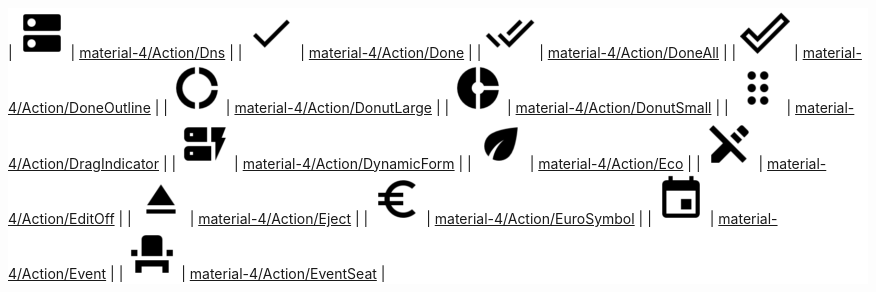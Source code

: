 | ![illustration of material-4/Action/Dns](../../material-4/Action/Dns.png) | [material-4/Action/Dns](../../material-4/Action/Dns.md) |
| ![illustration of material-4/Action/Done](../../material-4/Action/Done.png) | [material-4/Action/Done](../../material-4/Action/Done.md) |
| ![illustration of material-4/Action/DoneAll](../../material-4/Action/DoneAll.png) | [material-4/Action/DoneAll](../../material-4/Action/DoneAll.md) |
| ![illustration of material-4/Action/DoneOutline](../../material-4/Action/DoneOutline.png) | [material-4/Action/DoneOutline](../../material-4/Action/DoneOutline.md) |
| ![illustration of material-4/Action/DonutLarge](../../material-4/Action/DonutLarge.png) | [material-4/Action/DonutLarge](../../material-4/Action/DonutLarge.md) |
| ![illustration of material-4/Action/DonutSmall](../../material-4/Action/DonutSmall.png) | [material-4/Action/DonutSmall](../../material-4/Action/DonutSmall.md) |
| ![illustration of material-4/Action/DragIndicator](../../material-4/Action/DragIndicator.png) | [material-4/Action/DragIndicator](../../material-4/Action/DragIndicator.md) |
| ![illustration of material-4/Action/DynamicForm](../../material-4/Action/DynamicForm.png) | [material-4/Action/DynamicForm](../../material-4/Action/DynamicForm.md) |
| ![illustration of material-4/Action/Eco](../../material-4/Action/Eco.png) | [material-4/Action/Eco](../../material-4/Action/Eco.md) |
| ![illustration of material-4/Action/EditOff](../../material-4/Action/EditOff.png) | [material-4/Action/EditOff](../../material-4/Action/EditOff.md) |
| ![illustration of material-4/Action/Eject](../../material-4/Action/Eject.png) | [material-4/Action/Eject](../../material-4/Action/Eject.md) |
| ![illustration of material-4/Action/EuroSymbol](../../material-4/Action/EuroSymbol.png) | [material-4/Action/EuroSymbol](../../material-4/Action/EuroSymbol.md) |
| ![illustration of material-4/Action/Event](../../material-4/Action/Event.png) | [material-4/Action/Event](../../material-4/Action/Event.md) |
| ![illustration of material-4/Action/EventSeat](../../material-4/Action/EventSeat.png) | [material-4/Action/EventSeat](../../material-4/Action/EventSeat.md) |